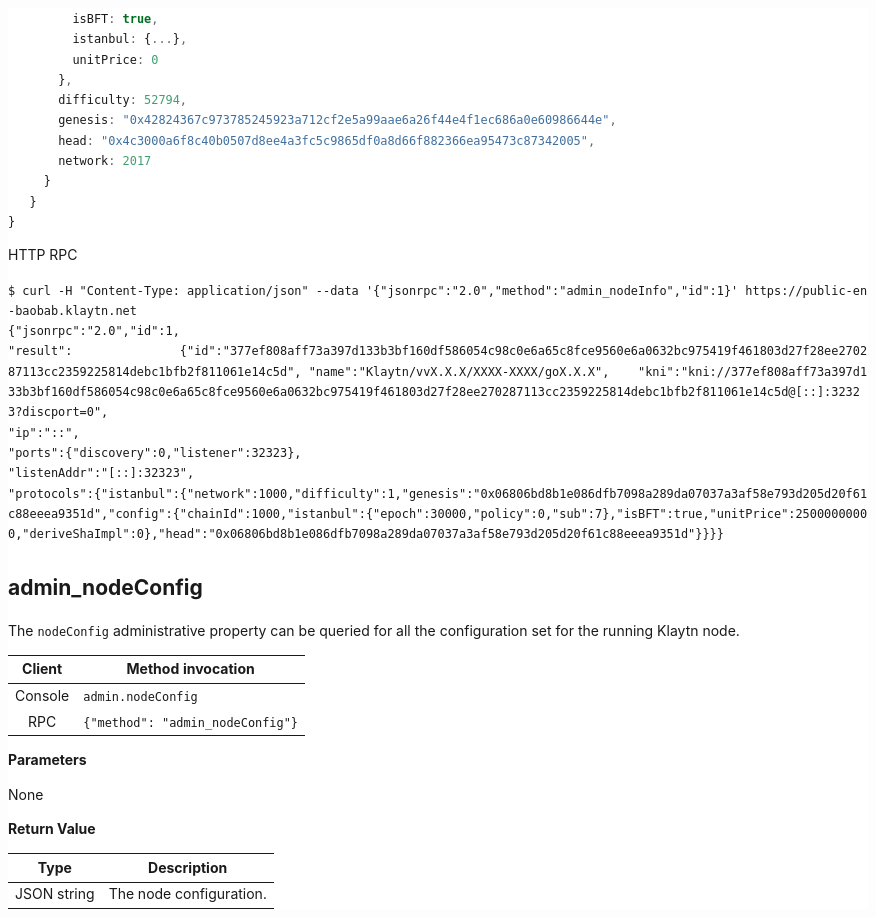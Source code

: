 ```javascript
         isBFT: true,
         istanbul: {...},
         unitPrice: 0
       },
       difficulty: 52794,
       genesis: "0x42824367c973785245923a712cf2e5a99aae6a26f44e4f1ec686a0e60986644e",
       head: "0x4c3000a6f8c40b0507d8ee4a3fc5c9865df0a8d66f882366ea95473c87342005",
       network: 2017
     }
   }
}
```

HTTP RPC

```shell
$ curl -H "Content-Type: application/json" --data '{"jsonrpc":"2.0","method":"admin_nodeInfo","id":1}' https://public-en-baobab.klaytn.net
{"jsonrpc":"2.0","id":1,
"result":               {"id":"377ef808aff73a397d133b3bf160df586054c98c0e6a65c8fce9560e6a0632bc975419f461803d27f28ee270287113cc2359225814debc1bfb2f811061e14c5d", "name":"Klaytn/vvX.X.X/XXXX-XXXX/goX.X.X",    "kni":"kni://377ef808aff73a397d133b3bf160df586054c98c0e6a65c8fce9560e6a0632bc975419f461803d27f28ee270287113cc2359225814debc1bfb2f811061e14c5d@[::]:32323?discport=0",
"ip":"::",
"ports":{"discovery":0,"listener":32323},
"listenAddr":"[::]:32323",
"protocols":{"istanbul":{"network":1000,"difficulty":1,"genesis":"0x06806bd8b1e086dfb7098a289da07037a3af58e793d205d20f61c88eeea9351d","config":{"chainId":1000,"istanbul":{"epoch":30000,"policy":0,"sub":7},"isBFT":true,"unitPrice":25000000000,"deriveShaImpl":0},"head":"0x06806bd8b1e086dfb7098a289da07037a3af58e793d205d20f61c88eeea9351d"}}}}
```

## admin_nodeConfig <a id="admin_nodeconfig"></a>

The `nodeConfig` administrative property can be queried for all the configuration set for the running Klaytn node.

|  Client | Method invocation                |
| :-----: | -------------------------------- |
| Console | `admin.nodeConfig`               |
|   RPC   | `{"method": "admin_nodeConfig"}` |

**Parameters**

None

**Return Value**

| Type        | Description             |
| ----------- | ----------------------- |
| JSON string | The node configuration. |
